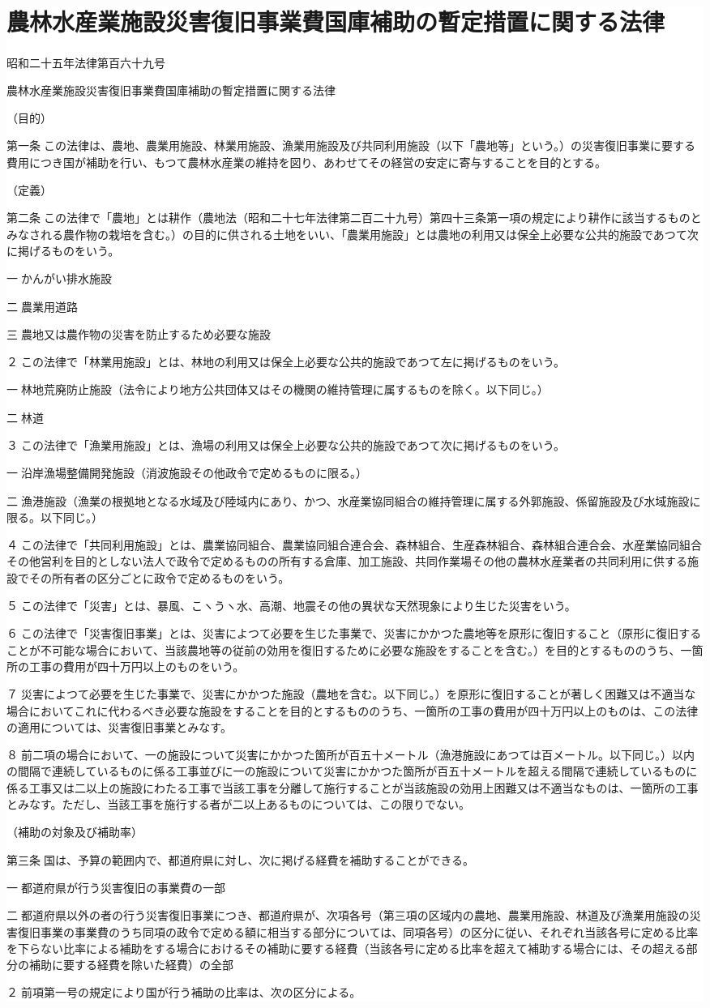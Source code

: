 # 農林水産業施設災害復旧事業費国庫補助の暫定措置に関する法律

昭和二十五年法律第百六十九号

農林水産業施設災害復旧事業費国庫補助の暫定措置に関する法律

（目的）

第一条 この法律は、農地、農業用施設、林業用施設、漁業用施設及び共同利用施設（以下「農地等」という。）の災害復旧事業に要する費用につき国が補助を行い、もつて農林水産業の維持を図り、あわせてその経営の安定に寄与することを目的とする。

（定義）

第二条 この法律で「農地」とは耕作（農地法（昭和二十七年法律第二百二十九号）第四十三条第一項の規定により耕作に該当するものとみなされる農作物の栽培を含む。）の目的に供される土地をいい、「農業用施設」とは農地の利用又は保全上必要な公共的施設であつて次に掲げるものをいう。

一 かんがい排水施設

二 農業用道路

三 農地又は農作物の災害を防止するため必要な施設

２ この法律で「林業用施設」とは、林地の利用又は保全上必要な公共的施設であつて左に掲げるものをいう。

一 林地荒廃防止施設（法令により地方公共団体又はその機関の維持管理に属するものを除く。以下同じ。）

二 林道

３ この法律で「漁業用施設」とは、漁場の利用又は保全上必要な公共的施設であつて次に掲げるものをいう。

一 沿岸漁場整備開発施設（消波施設その他政令で定めるものに限る。）

二 漁港施設（漁業の根拠地となる水域及び陸域内にあり、かつ、水産業協同組合の維持管理に属する外郭施設、係留施設及び水域施設に限る。以下同じ。）

４ この法律で「共同利用施設」とは、農業協同組合、農業協同組合連合会、森林組合、生産森林組合、森林組合連合会、水産業協同組合その他営利を目的としない法人で政令で定めるものの所有する倉庫、加工施設、共同作業場その他の農林水産業者の共同利用に供する施設でその所有者の区分ごとに政令で定めるものをいう。

５ この法律で「災害」とは、暴風、こヽうヽ水、高潮、地震その他の異状な天然現象により生じた災害をいう。

６ この法律で「災害復旧事業」とは、災害によつて必要を生じた事業で、災害にかかつた農地等を原形に復旧すること（原形に復旧することが不可能な場合において、当該農地等の従前の効用を復旧するために必要な施設をすることを含む。）を目的とするもののうち、一箇所の工事の費用が四十万円以上のものをいう。

７ 災害によつて必要を生じた事業で、災害にかかつた施設（農地を含む。以下同じ。）を原形に復旧することが著しく困難又は不適当な場合においてこれに代わるべき必要な施設をすることを目的とするもののうち、一箇所の工事の費用が四十万円以上のものは、この法律の適用については、災害復旧事業とみなす。

８ 前二項の場合において、一の施設について災害にかかつた箇所が百五十メートル（漁港施設にあつては百メートル。以下同じ。）以内の間隔で連続しているものに係る工事並びに一の施設について災害にかかつた箇所が百五十メートルを超える間隔で連続しているものに係る工事又は二以上の施設にわたる工事で当該工事を分離して施行することが当該施設の効用上困難又は不適当なものは、一箇所の工事とみなす。ただし、当該工事を施行する者が二以上あるものについては、この限りでない。

（補助の対象及び補助率）

第三条 国は、予算の範囲内で、都道府県に対し、次に掲げる経費を補助することができる。

一 都道府県が行う災害復旧の事業費の一部

二 都道府県以外の者の行う災害復旧事業につき、都道府県が、次項各号（第三項の区域内の農地、農業用施設、林道及び漁業用施設の災害復旧事業の事業費のうち同項の政令で定める額に相当する部分については、同項各号）の区分に従い、それぞれ当該各号に定める比率を下らない比率による補助をする場合におけるその補助に要する経費（当該各号に定める比率を超えて補助する場合には、その超える部分の補助に要する経費を除いた経費）の全部

２ 前項第一号の規定により国が行う補助の比率は、次の区分による。
